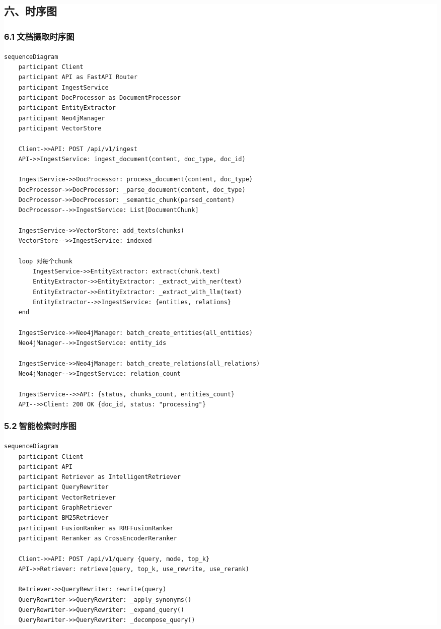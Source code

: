
## 六、时序图

### 6.1 文档摄取时序图

```mermaid
sequenceDiagram
    participant Client
    participant API as FastAPI Router
    participant IngestService
    participant DocProcessor as DocumentProcessor
    participant EntityExtractor
    participant Neo4jManager
    participant VectorStore

    Client->>API: POST /api/v1/ingest
    API->>IngestService: ingest_document(content, doc_type, doc_id)
    
    IngestService->>DocProcessor: process_document(content, doc_type)
    DocProcessor->>DocProcessor: _parse_document(content, doc_type)
    DocProcessor->>DocProcessor: _semantic_chunk(parsed_content)
    DocProcessor-->>IngestService: List[DocumentChunk]
    
    IngestService->>VectorStore: add_texts(chunks)
    VectorStore-->>IngestService: indexed
    
    loop 对每个chunk
        IngestService->>EntityExtractor: extract(chunk.text)
        EntityExtractor->>EntityExtractor: _extract_with_ner(text)
        EntityExtractor->>EntityExtractor: _extract_with_llm(text)
        EntityExtractor-->>IngestService: {entities, relations}
    end
    
    IngestService->>Neo4jManager: batch_create_entities(all_entities)
    Neo4jManager-->>IngestService: entity_ids
    
    IngestService->>Neo4jManager: batch_create_relations(all_relations)
    Neo4jManager-->>IngestService: relation_count
    
    IngestService-->>API: {status, chunks_count, entities_count}
    API-->>Client: 200 OK {doc_id, status: "processing"}
```

### 5.2 智能检索时序图

```mermaid
sequenceDiagram
    participant Client
    participant API
    participant Retriever as IntelligentRetriever
    participant QueryRewriter
    participant VectorRetriever
    participant GraphRetriever
    participant BM25Retriever
    participant FusionRanker as RRFFusionRanker
    participant Reranker as CrossEncoderReranker

    Client->>API: POST /api/v1/query {query, mode, top_k}
    API->>Retriever: retrieve(query, top_k, use_rewrite, use_rerank)
    
    Retriever->>QueryRewriter: rewrite(query)
    QueryRewriter->>QueryRewriter: _apply_synonyms()
    QueryRewriter->>QueryRewriter: _expand_query()
    QueryRewriter->>QueryRewriter: _decompose_query()
```